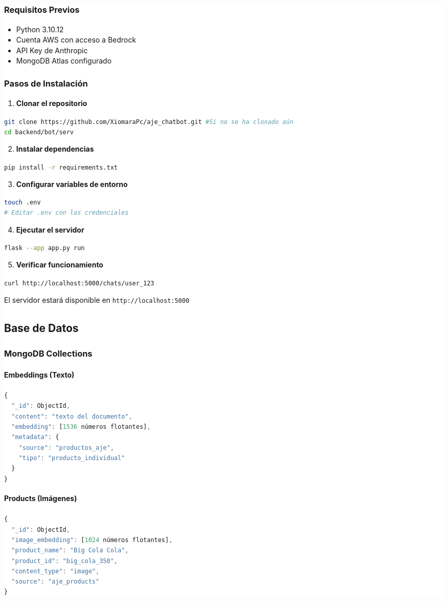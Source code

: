### Requisitos Previos
- Python 3.10.12
- Cuenta AWS con acceso a Bedrock
- API Key de Anthropic
- MongoDB Atlas configurado

### Pasos de Instalación

1. **Clonar el repositorio**
```bash
git clone https://github.com/XiomaraPc/aje_chatbot.git #Si no se ha clonado aún
cd backend/bot/serv
```

2. **Instalar dependencias**
```bash
pip install -r requirements.txt
```

3. **Configurar variables de entorno**
```bash
touch .env
# Editar .env con las credenciales
```

4. **Ejecutar el servidor**
```bash
flask --app app.py run
```

5. **Verificar funcionamiento**
```bash
curl http://localhost:5000/chats/user_123
```

El servidor estará disponible en `http://localhost:5000`

## Base de Datos

### MongoDB Collections

#### Embeddings (Texto)
```javascript
{
  "_id": ObjectId,
  "content": "texto del documento",
  "embedding": [1536 números flotantes],
  "metadata": {
    "source": "productos_aje",
    "tipo": "producto_individual"
  }
}
```

#### Products (Imágenes)
```javascript
{
  "_id": ObjectId,
  "image_embedding": [1024 números flotantes],
  "product_name": "Big Cola Cola",
  "product_id": "big_cola_350",
  "content_type": "image",
  "source": "aje_products"
}
```
